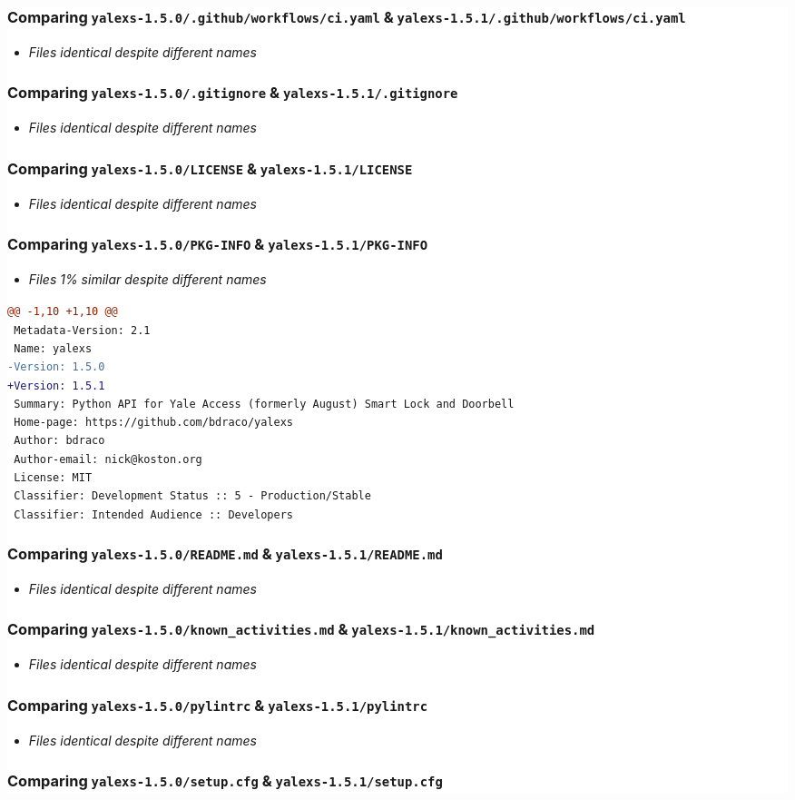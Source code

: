 ### Comparing `yalexs-1.5.0/.github/workflows/ci.yaml` & `yalexs-1.5.1/.github/workflows/ci.yaml`

 * *Files identical despite different names*

### Comparing `yalexs-1.5.0/.gitignore` & `yalexs-1.5.1/.gitignore`

 * *Files identical despite different names*

### Comparing `yalexs-1.5.0/LICENSE` & `yalexs-1.5.1/LICENSE`

 * *Files identical despite different names*

### Comparing `yalexs-1.5.0/PKG-INFO` & `yalexs-1.5.1/PKG-INFO`

 * *Files 1% similar despite different names*

```diff
@@ -1,10 +1,10 @@
 Metadata-Version: 2.1
 Name: yalexs
-Version: 1.5.0
+Version: 1.5.1
 Summary: Python API for Yale Access (formerly August) Smart Lock and Doorbell
 Home-page: https://github.com/bdraco/yalexs
 Author: bdraco
 Author-email: nick@koston.org
 License: MIT
 Classifier: Development Status :: 5 - Production/Stable
 Classifier: Intended Audience :: Developers
```

### Comparing `yalexs-1.5.0/README.md` & `yalexs-1.5.1/README.md`

 * *Files identical despite different names*

### Comparing `yalexs-1.5.0/known_activities.md` & `yalexs-1.5.1/known_activities.md`

 * *Files identical despite different names*

### Comparing `yalexs-1.5.0/pylintrc` & `yalexs-1.5.1/pylintrc`

 * *Files identical despite different names*

### Comparing `yalexs-1.5.0/setup.cfg` & `yalexs-1.5.1/setup.cfg`

